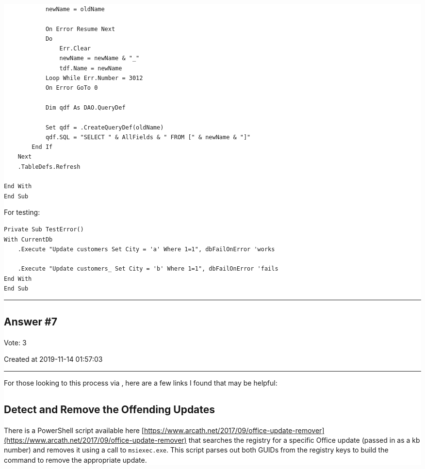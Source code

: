 ```
            newName = oldName

            On Error Resume Next
            Do
                Err.Clear
                newName = newName & "_"
                tdf.Name = newName
            Loop While Err.Number = 3012
            On Error GoTo 0

            Dim qdf As DAO.QueryDef

            Set qdf = .CreateQueryDef(oldName)
            qdf.SQL = "SELECT " & AllFields & " FROM [" & newName & "]"
        End If
    Next
    .TableDefs.Refresh

End With
End Sub
```


For testing:

```
Private Sub TestError()
With CurrentDb
    .Execute "Update customers Set City = 'a' Where 1=1", dbFailOnError 'works

    .Execute "Update customers_ Set City = 'b' Where 1=1", dbFailOnError 'fails
End With
End Sub
```



------------
    
    
## Answer \#7

 Vote: 3

Created at 2019-11-14 01:57:03

------------

For those looking to  this process via , here are a few links I found that may be helpful:


## Detect and Remove the Offending Updates



There is a PowerShell script available here [https://www.arcath.net/2017/09/office-update-remover](https://www.arcath.net/2017/09/office-update-remover) that searches the registry for a specific Office update (passed in as a kb number) and removes it using a call to `msiexec.exe`. This script parses out both GUIDs from the registry keys to build the command to remove the appropriate update. 
